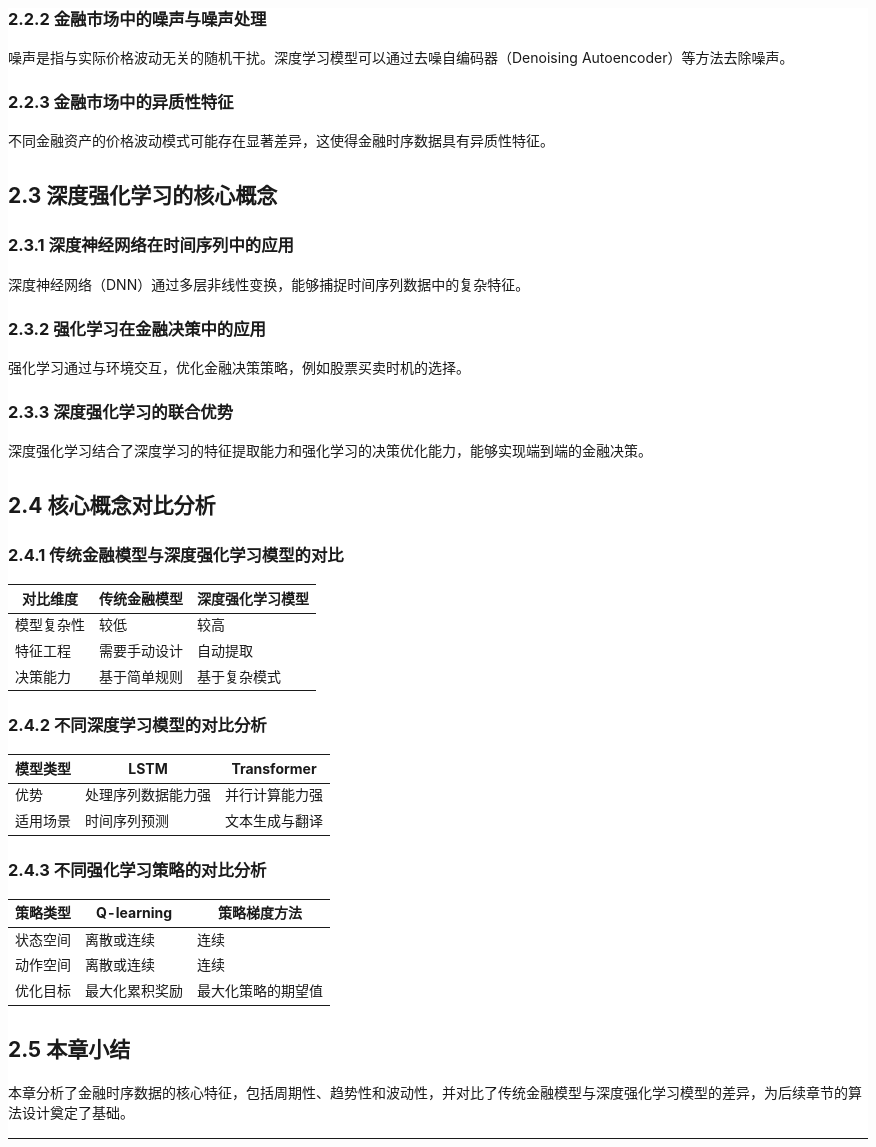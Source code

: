 ### 2.2.2 金融市场中的噪声与噪声处理
噪声是指与实际价格波动无关的随机干扰。深度学习模型可以通过去噪自编码器（Denoising Autoencoder）等方法去除噪声。

### 2.2.3 金融市场中的异质性特征
不同金融资产的价格波动模式可能存在显著差异，这使得金融时序数据具有异质性特征。

## 2.3 深度强化学习的核心概念
### 2.3.1 深度神经网络在时间序列中的应用
深度神经网络（DNN）通过多层非线性变换，能够捕捉时间序列数据中的复杂特征。

### 2.3.2 强化学习在金融决策中的应用
强化学习通过与环境交互，优化金融决策策略，例如股票买卖时机的选择。

### 2.3.3 深度强化学习的联合优势
深度强化学习结合了深度学习的特征提取能力和强化学习的决策优化能力，能够实现端到端的金融决策。

## 2.4 核心概念对比分析
### 2.4.1 传统金融模型与深度强化学习模型的对比
| 对比维度       | 传统金融模型         | 深度强化学习模型     |
|----------------|----------------------|--------------------|
| 模型复杂性     | 较低                 | 较高               |
| 特征工程       | 需要手动设计         | 自动提取           |
| 决策能力       | 基于简单规则         | 基于复杂模式       |

### 2.4.2 不同深度学习模型的对比分析
| 模型类型       | LSTM                 | Transformer         |
|----------------|----------------------|--------------------|
| 优势           | 处理序列数据能力强   | 并行计算能力强     |
| 适用场景       | 时间序列预测         | 文本生成与翻译     |

### 2.4.3 不同强化学习策略的对比分析
| 策略类型       | Q-learning           | 策略梯度方法       |
|----------------|----------------------|--------------------|
| 状态空间       | 离散或连续           | 连续               |
| 动作空间       | 离散或连续           | 连续               |
| 优化目标       | 最大化累积奖励        | 最大化策略的期望值  |

## 2.5 本章小结
本章分析了金融时序数据的核心特征，包括周期性、趋势性和波动性，并对比了传统金融模型与深度强化学习模型的差异，为后续章节的算法设计奠定了基础。

---
